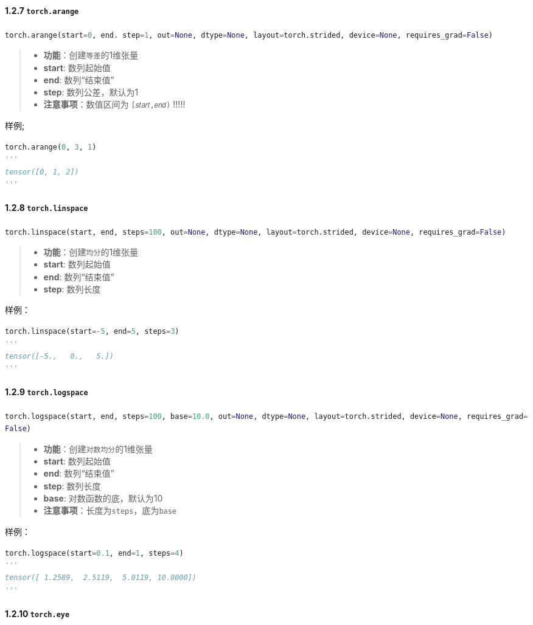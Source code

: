 
#### 1.2.7 `torch.arange`

```python
torch.arange(start=0, end. step=1, out=None, dtype=None, layout=torch.strided, device=None, requires_grad=False)
```

> - **功能**：创建`等差`的1维张量
> - **start**: 数列起始值
> - **end**: 数列“结束值”
> - **step**: 数列公差，默认为1
> - **注意事项**：数值区间为 `[𝑠𝑡𝑎𝑟𝑡,𝑒𝑛𝑑)` !!!!!

样例;

```python
torch.arange(0, 3, 1)
'''
tensor([0, 1, 2])
'''
```
#### 1.2.8 `torch.linspace`

```python
torch.linspace(start, end, steps=100, out=None, dtype=None, layout=torch.strided, device=None, requires_grad=False)
```
> - **功能**：创建`均分`的1维张量
> - **start**: 数列起始值
> - **end**: 数列“结束值”
> - **step**: 数列长度

样例：

```python
torch.linspace(start=-5, end=5, steps=3)
'''
tensor([-5.,   0.,   5.])
'''
```
#### 1.2.9 `torch.logspace`

```python
torch.logspace(start, end, steps=100, base=10.0, out=None, dtype=None, layout=torch.strided, device=None, requires_grad=False)
```
> - **功能**：创建`对数均分`的1维张量
> - **start**: 数列起始值
> - **end**: 数列“结束值”
> - **step**: 数列长度
> - **base**: 对数函数的底，默认为10
> - **注意事项**：长度为`steps`，底为`base`

样例：

```python
torch.logspace(start=0.1, end=1, steps=4)
'''
tensor([ 1.2589,  2.5119,  5.0119, 10.0000])
'''
```
#### 1.2.10 `torch.eye`
